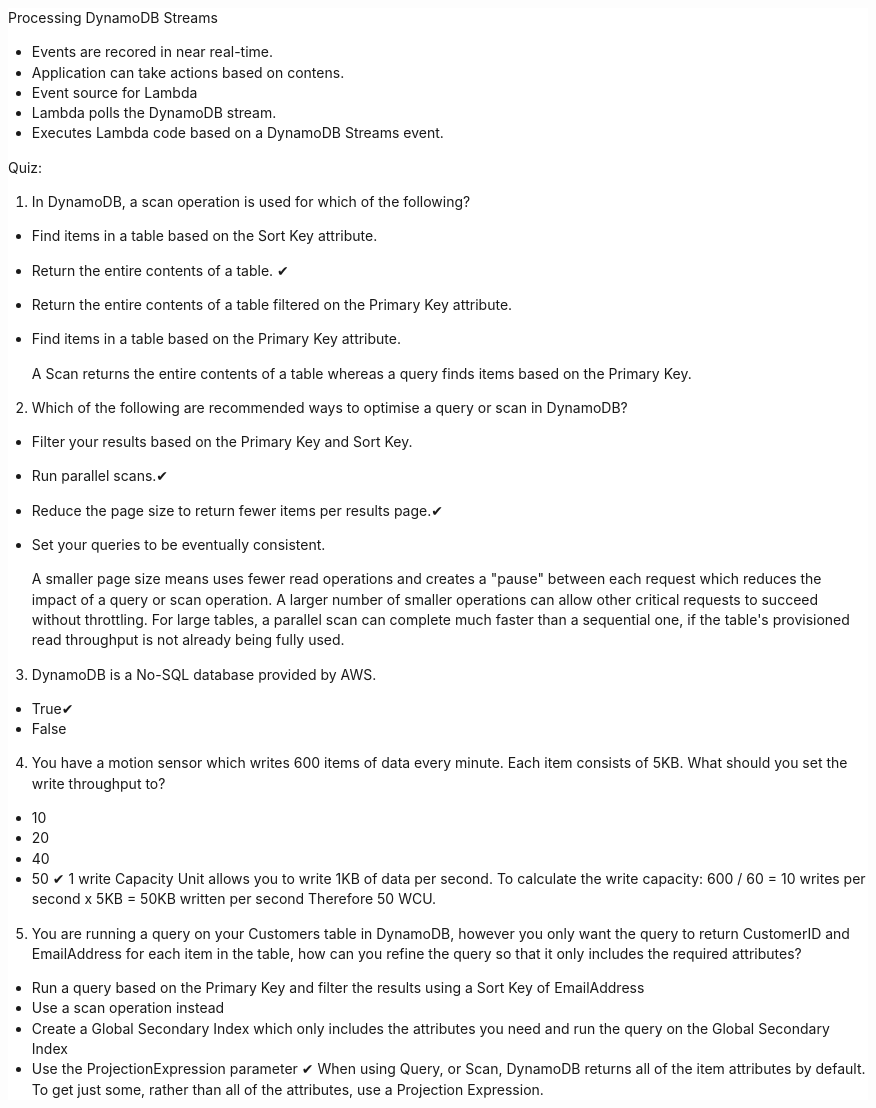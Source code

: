 Processing DynamoDB Streams

- Events are recored in near real-time.
- Application can take actions based on contens.
- Event source for Lambda
- Lambda polls the DynamoDB stream.
- Executes Lambda code based on a DynamoDB Streams event.

Quiz:

1. In DynamoDB, a scan operation is used for which of the following?

- Find items in a table based on the Sort Key attribute.
- Return the entire contents of a table. &#10004;
- Return the entire contents of a table filtered on the Primary Key attribute.
- Find items in a table based on the Primary Key attribute.

  A Scan returns the entire contents of a table whereas a query finds items based on the Primary Key.

2. Which of the following are recommended ways to optimise a query or scan in DynamoDB?

- Filter your results based on the Primary Key and Sort Key.
- Run parallel scans.&#10004;
- Reduce the page size to return fewer items per results page.&#10004;
- Set your queries to be eventually consistent.

  A smaller page size means uses fewer read operations and creates a "pause" between each request which reduces the impact of a query or scan operation. A larger number of smaller operations can allow other critical requests to succeed without throttling. For large tables, a parallel scan can complete much faster than a sequential one, if the table's provisioned read throughput is not already being fully used.

3. DynamoDB is a No-SQL database provided by AWS.

- True&#10004;
- False

4. You have a motion sensor which writes 600 items of data every minute. Each item consists of 5KB. What should you set the write throughput to?

- 10
- 20
- 40
- 50 &#10004;
  1 write Capacity Unit allows you to write 1KB of data per second. To calculate the write capacity: 600 / 60 = 10 writes per second x 5KB = 50KB written per second Therefore 50 WCU.

5. You are running a query on your Customers table in DynamoDB, however you only want the query to return CustomerID and EmailAddress for each item in the table, how can you refine the query so that it only includes the required attributes?

- Run a query based on the Primary Key and filter the results using a Sort Key of EmailAddress
- Use a scan operation instead
- Create a Global Secondary Index which only includes the attributes you need and run the query on the Global Secondary Index
- Use the ProjectionExpression parameter &#10004;
  When using Query, or Scan, DynamoDB returns all of the item attributes by default. To get just some, rather than all of the attributes, use a Projection Expression.
